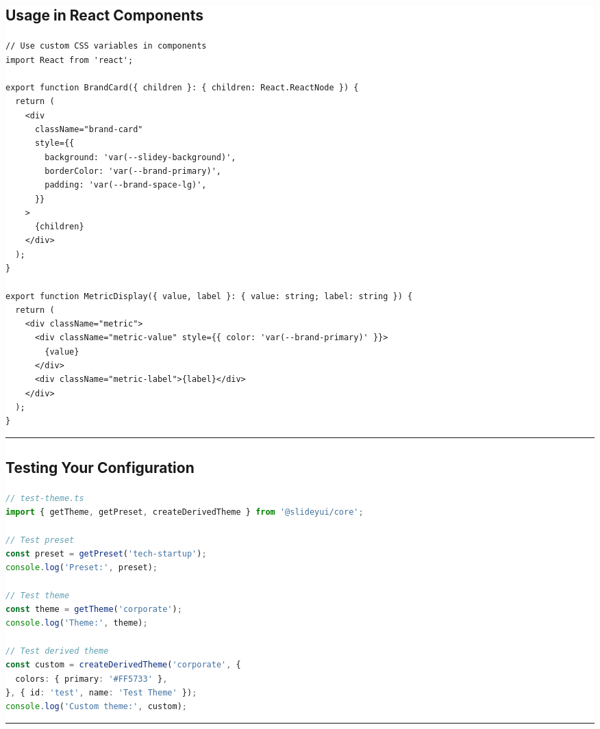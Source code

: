 
## Usage in React Components

```tsx
// Use custom CSS variables in components
import React from 'react';

export function BrandCard({ children }: { children: React.ReactNode }) {
  return (
    <div
      className="brand-card"
      style={{
        background: 'var(--slidey-background)',
        borderColor: 'var(--brand-primary)',
        padding: 'var(--brand-space-lg)',
      }}
    >
      {children}
    </div>
  );
}

export function MetricDisplay({ value, label }: { value: string; label: string }) {
  return (
    <div className="metric">
      <div className="metric-value" style={{ color: 'var(--brand-primary)' }}>
        {value}
      </div>
      <div className="metric-label">{label}</div>
    </div>
  );
}
```

---

## Testing Your Configuration

```typescript
// test-theme.ts
import { getTheme, getPreset, createDerivedTheme } from '@slideyui/core';

// Test preset
const preset = getPreset('tech-startup');
console.log('Preset:', preset);

// Test theme
const theme = getTheme('corporate');
console.log('Theme:', theme);

// Test derived theme
const custom = createDerivedTheme('corporate', {
  colors: { primary: '#FF5733' },
}, { id: 'test', name: 'Test Theme' });
console.log('Custom theme:', custom);
```

---